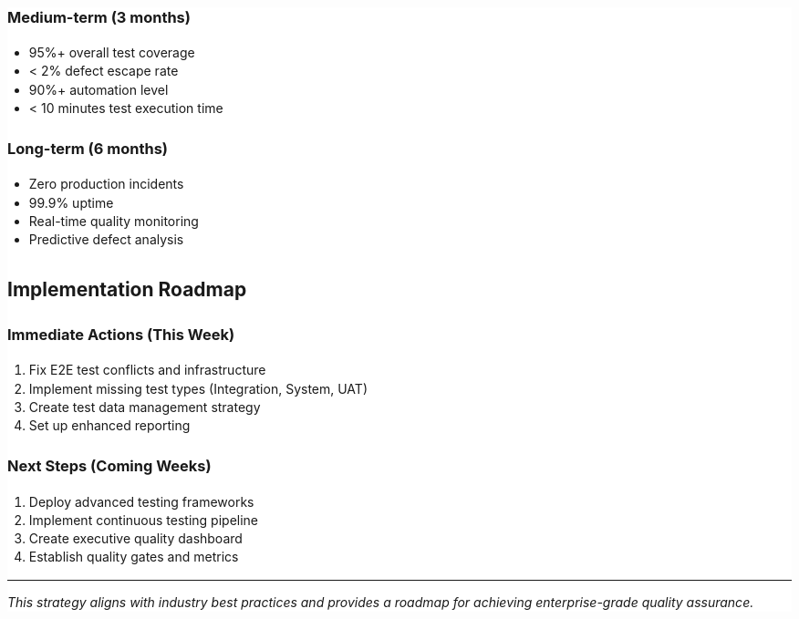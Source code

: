 ### Medium-term (3 months)
- 95%+ overall test coverage
- < 2% defect escape rate
- 90%+ automation level
- < 10 minutes test execution time

### Long-term (6 months)
- Zero production incidents
- 99.9% uptime
- Real-time quality monitoring
- Predictive defect analysis

## Implementation Roadmap

### Immediate Actions (This Week)
1. Fix E2E test conflicts and infrastructure
2. Implement missing test types (Integration, System, UAT)
3. Create test data management strategy
4. Set up enhanced reporting

### Next Steps (Coming Weeks)
1. Deploy advanced testing frameworks
2. Implement continuous testing pipeline
3. Create executive quality dashboard
4. Establish quality gates and metrics

---

*This strategy aligns with industry best practices and provides a roadmap for achieving enterprise-grade quality assurance.* 